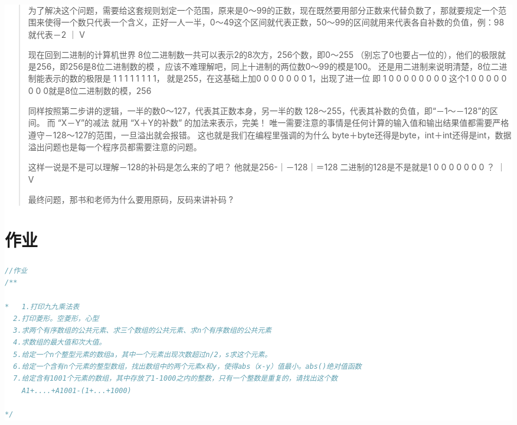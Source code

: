 > 为了解决这个问题，需要给这套规则划定一个范围，原来是0～99的正数，现在既然要用部分正数来代替负数了，那就要规定一个范围来使得一个数只代表一个含义，正好一人一半，0～49这个区间就代表正数，50～99的区间就用来代表各自补数的负值，例：98就代表－2
> ｜
>  V
>
> 现在回到二进制的计算机世界
> 8位二进制数一共可以表示2的8次方，256个数，即0～255 （别忘了0也要占一位的），他们的极限就是256，即256是8位二进制数的模 ，应该不难理解吧，同上十进制的两位数0～99的模是100。
> 还是用二进制来说明清楚，8位二进制能表示的数的极限是
> 1 1 1 1 1 1 1 1， 就是255，在这基础上加0 0 0 0 0 0 0 1，出现了进一位 即 1 0 0 0 0 0 0 0 0
> 这个1 0 0 0 0 0 0 0 0就是8位二进制数的模，256
>
> 同样按照第二步讲的逻辑，一半的数0～127，代表其正数本身，另一半的数 128～255，代表其补数的负值，即“－1～－128”的区间。 
> 而 “X－Y”的减法 就用 “X＋Y的补数” 的加法来表示，完美！ 唯一需要注意的事情是任何计算的输入值和输出结果值都需要严格遵守－128～127的范围，一旦溢出就会报错。
> 这也就是我们在编程里强调的为什么 byte＋byte还得是byte，int＋int还得是int，数据溢出问题也是每一个程序员都需要注意的问题。
>
> 这样一说是不是可以理解－128的补码是怎么来的了吧？ 他就是256-｜－128｜＝128
> 二进制的128是不是就是1 0 0 0 0 0 0 0 ？
> ｜
>  V
>
> 最终问题，那书和老师为什么要用原码，反码来讲补码 ?







# 作业

```c
//作业
/**

*	1.打印九九乘法表
  2.打印菱形。空菱形，心型
  3.求两个有序数组的公共元素、求三个数组的公共元素、求n个有序数组的公共元素
  4.求数组的最大值和次大值。
  5.给定一个n个整型元素的数组a，其中一个元素出现次数超过n/2，s求这个元素。
  6.给定一个含有n个元素的整型数组，找出数组中的两个元素x和y，使得abs（x-y）值最小。abs()绝对值函数
  7.给定含有1001个元素的数组，其中存放了1-1000之内的整数，只有一个整数是重复的，请找出这个数
  	A1+....+A1001-(1+...+1000)

*/
```

